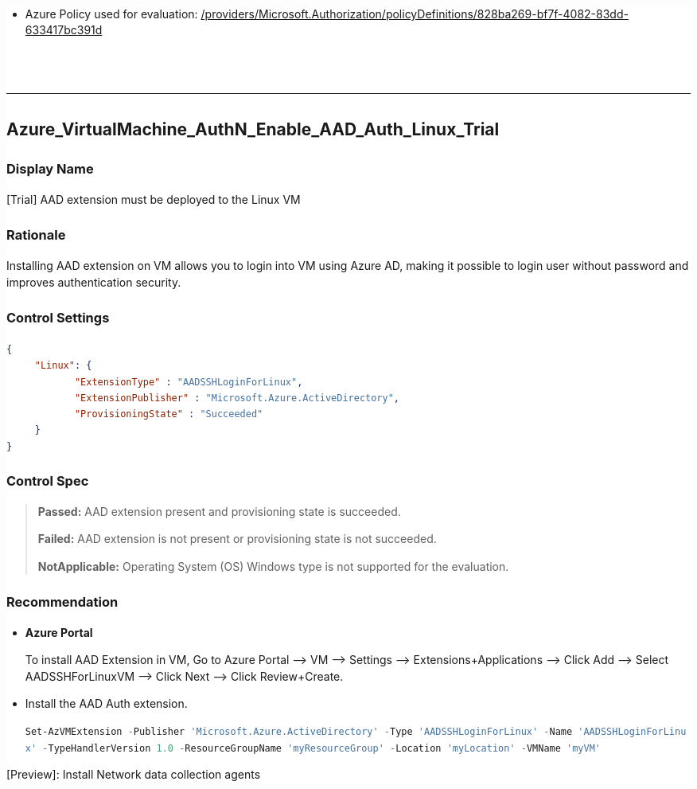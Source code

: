 
- Azure Policy used for evaluation: [/providers/Microsoft.Authorization/policyDefinitions/828ba269-bf7f-4082-83dd-633417bc391d](https://portal.azure.com/#view/Microsoft_Azure_Policy/PolicyDetailBlade/definitionId/%2Fproviders%2FMicrosoft.Authorization%2FpolicyDefinitions%2F828ba269-bf7f-4082-83dd-633417bc391d)
<br />
<br />

___
## Azure_VirtualMachine_AuthN_Enable_AAD_Auth_Linux_Trial 

### Display Name 
[Trial] AAD extension must be deployed to the Linux VM

### Rationale 
Installing AAD extension on VM allows you to login into VM using Azure AD, making it possible to login user without password and improves authentication security.

### Control Settings 
```json 
{
     "Linux": {
            "ExtensionType" : "AADSSHLoginForLinux",
            "ExtensionPublisher" : "Microsoft.Azure.ActiveDirectory",
            "ProvisioningState" : "Succeeded"
     }
}
 ```  

### Control Spec 

> **Passed:** 
> AAD extension present and provisioning state is succeeded.
>
> **Failed:** 
>  AAD extension is not present or provisioning state is not succeeded.
>
> **NotApplicable:** 
> Operating System (OS) Windows type is not supported for the evaluation.
>

### Recommendation

- **Azure Portal** 

	 To install AAD Extension in VM, Go to Azure Portal --> VM --> Settings --> Extensions+Applications --> Click Add --> Select AADSSHForLinuxVM --> Click Next --> Click Review+Create. 

-
	Install the AAD Auth extension.
	 
	```powershell 
	Set-AzVMExtension -Publisher 'Microsoft.Azure.ActiveDirectory' -Type 'AADSSHLoginForLinux' -Name 'AADSSHLoginForLinux' -TypeHandlerVersion 1.0 -ResourceGroupName 'myResourceGroup' -Location 'myLocation' -VMName 'myVM'
	 ```


[Preview]: Install Network data collection agents 